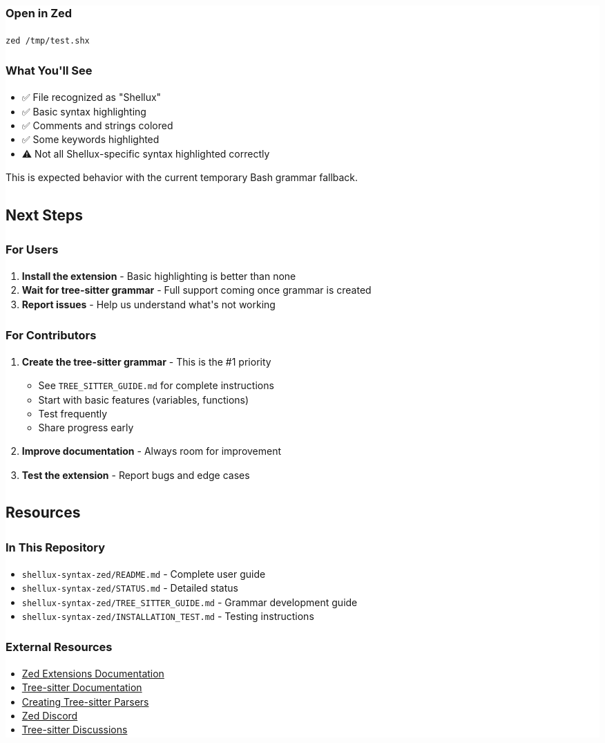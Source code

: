 ### Open in Zed

```bash
zed /tmp/test.shx
```

### What You'll See

- ✅ File recognized as "Shellux"
- ✅ Basic syntax highlighting
- ✅ Comments and strings colored
- ✅ Some keywords highlighted
- ⚠️ Not all Shellux-specific syntax highlighted correctly

This is expected behavior with the current temporary Bash grammar fallback.

## Next Steps

### For Users

1. **Install the extension** - Basic highlighting is better than none
2. **Wait for tree-sitter grammar** - Full support coming once grammar is created
3. **Report issues** - Help us understand what's not working

### For Contributors

1. **Create the tree-sitter grammar** - This is the #1 priority
   - See `TREE_SITTER_GUIDE.md` for complete instructions
   - Start with basic features (variables, functions)
   - Test frequently
   - Share progress early

2. **Improve documentation** - Always room for improvement

3. **Test the extension** - Report bugs and edge cases

## Resources

### In This Repository

- `shellux-syntax-zed/README.md` - Complete user guide
- `shellux-syntax-zed/STATUS.md` - Detailed status
- `shellux-syntax-zed/TREE_SITTER_GUIDE.md` - Grammar development guide
- `shellux-syntax-zed/INSTALLATION_TEST.md` - Testing instructions

### External Resources

- [Zed Extensions Documentation](https://zed.dev/docs/extensions)
- [Tree-sitter Documentation](https://tree-sitter.github.io/tree-sitter/)
- [Creating Tree-sitter Parsers](https://tree-sitter.github.io/tree-sitter/creating-parsers)
- [Zed Discord](https://discord.gg/zed)
- [Tree-sitter Discussions](https://github.com/tree-sitter/tree-sitter/discussions)
